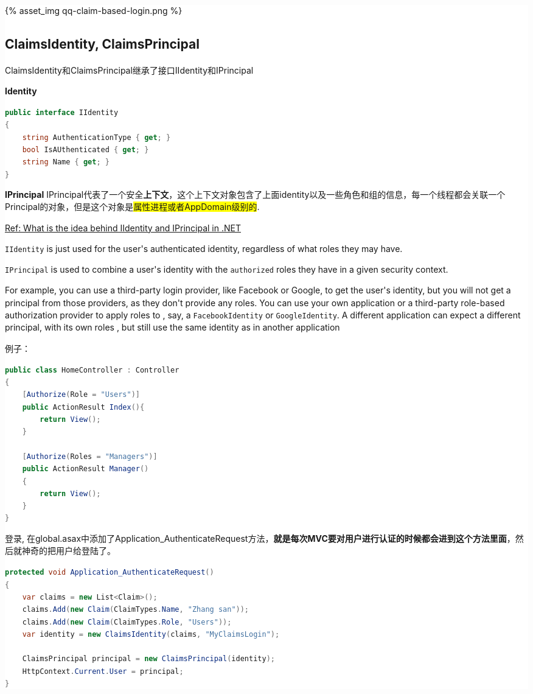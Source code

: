 {% asset_img qq-claim-based-login.png %}

## ClaimsIdentity, ClaimsPrincipal

ClaimsIdentity和ClaimsPrincipal继承了接口IIdentity和IPrincipal

**Identity**
```c#
public interface IIdentity
{
	string AuthenticationType { get; }
	bool IsAUthenticated { get; }
	string Name { get; }
}
```

**IPrincipal**
IPrincipal代表了一个安全**上下文**，这个上下文对象包含了上面identity以及一些角色和组的信息，每一个线程都会关联一个Principal的对象，但是这个对象是<span style="background-color: #FFFF00">属性进程或者AppDomain级别的</span>.

[Ref: What is the idea behind IIdentity and IPrincipal in .NET
](https://stackoverflow.com/a/27108829/4336416)

`IIdentity` is just used for the user's authenticated identity, regardless of what roles they may have.

`IPrincipal` is used to combine a user's identity with the `authorized` roles they have in a given security context.

For example, you can use a third-party login provider, like Facebook or Google, to get the user's identity, but you will not get a principal from those providers, as they don't provide any roles. You can use your own application or a third-party role-based authorization provider to apply roles to , say, a `FacebookIdentity` or `GoogleIdentity`. A different application can expect a different principal, with its own roles , but still use the same identity as in another application

例子：
```c#
public class HomeController : Controller
{
	[Authorize(Role = "Users")]
	public ActionResult Index(){
		return View();
	}

	[Authorize(Roles = "Managers")]
	public ActionResult Manager()
	{
		return View();
	}
}
```

登录, 在global.asax中添加了Application_AuthenticateRequest方法，**就是每次MVC要对用户进行认证的时候都会进到这个方法里面**，然后就神奇的把用户给登陆了。

```c#
protected void Application_AuthenticateRequest()
{
	var claims = new List<Claim>();
	claims.Add(new Claim(ClaimTypes.Name, "Zhang san"));
	claims.Add(new Claim(ClaimTypes.Role, "Users"));
	var identity = new ClaimsIdentity(claims, "MyClaimsLogin");

	ClaimsPrincipal principal = new ClaimsPrincipal(identity);
	HttpContext.Current.User = principal;
}
```
